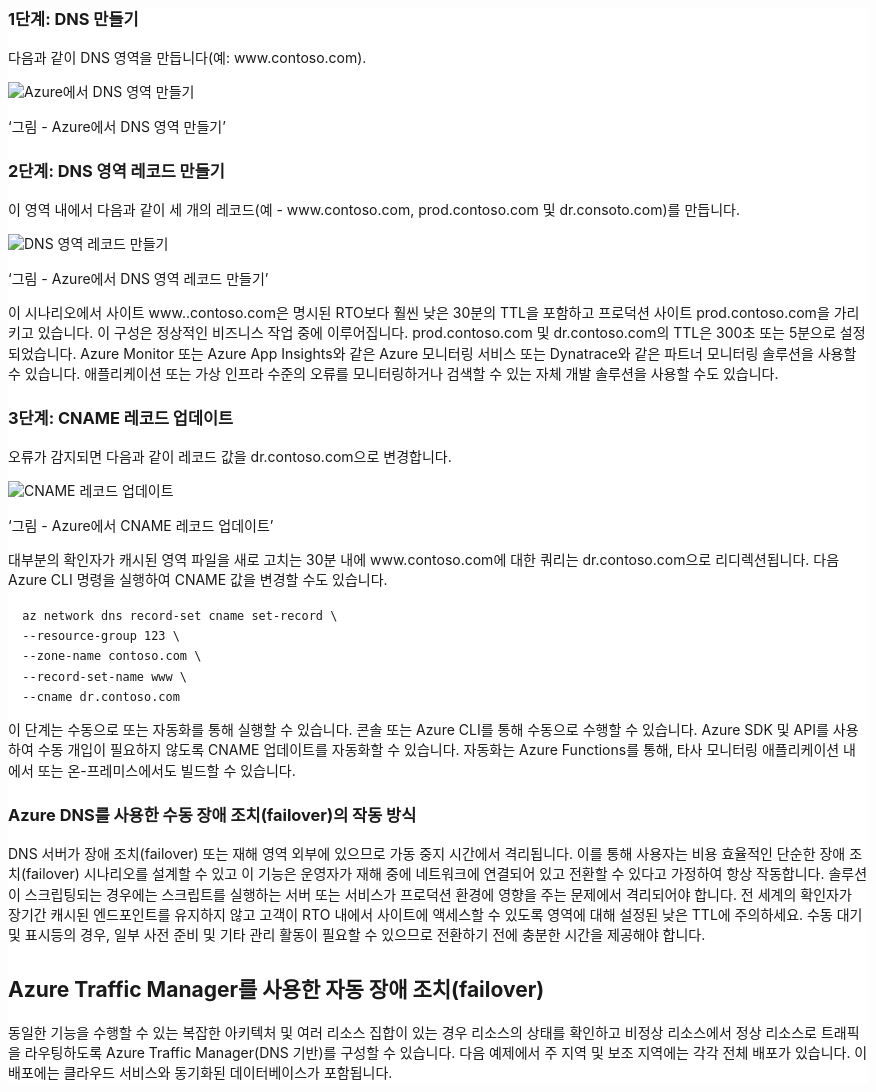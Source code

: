 ### <a name="step-1-create-a-dns"></a>1단계: DNS 만들기
다음과 같이 DNS 영역을 만듭니다(예: www\.contoso.com).

![Azure에서 DNS 영역 만들기](./media/disaster-recovery-dns-traffic-manager/create-dns-zone.png)

‘그림 - Azure에서 DNS 영역 만들기’

### <a name="step-2-create-dns-zone-records"></a>2단계: DNS 영역 레코드 만들기

이 영역 내에서 다음과 같이 세 개의 레코드(예 - www\.contoso.com, prod.contoso.com 및 dr.consoto.com)를 만듭니다.

![DNS 영역 레코드 만들기](./media/disaster-recovery-dns-traffic-manager/create-dns-zone-records.png)

‘그림 - Azure에서 DNS 영역 레코드 만들기’

이 시나리오에서 사이트 www.\.contoso.com은 명시된 RTO보다 훨씬 낮은 30분의 TTL을 포함하고 프로덕션 사이트 prod.contoso.com을 가리키고 있습니다. 이 구성은 정상적인 비즈니스 작업 중에 이루어집니다. prod.contoso.com 및 dr.contoso.com의 TTL은 300초 또는 5분으로 설정되었습니다. Azure Monitor 또는 Azure App Insights와 같은 Azure 모니터링 서비스 또는 Dynatrace와 같은 파트너 모니터링 솔루션을 사용할 수 있습니다. 애플리케이션 또는 가상 인프라 수준의 오류를 모니터링하거나 검색할 수 있는 자체 개발 솔루션을 사용할 수도 있습니다.

### <a name="step-3-update-the-cname-record"></a>3단계: CNAME 레코드 업데이트

오류가 감지되면 다음과 같이 레코드 값을 dr.contoso.com으로 변경합니다.
       
![CNAME 레코드 업데이트](./media/disaster-recovery-dns-traffic-manager/update-cname-record.png)

‘그림 - Azure에서 CNAME 레코드 업데이트’

대부분의 확인자가 캐시된 영역 파일을 새로 고치는 30분 내에 www\.contoso.com에 대한 쿼리는 dr.contoso.com으로 리디렉션됩니다.
다음 Azure CLI 명령을 실행하여 CNAME 값을 변경할 수도 있습니다.
 ```azurecli
   az network dns record-set cname set-record \
   --resource-group 123 \
   --zone-name contoso.com \
   --record-set-name www \
   --cname dr.contoso.com
```
이 단계는 수동으로 또는 자동화를 통해 실행할 수 있습니다. 콘솔 또는 Azure CLI를 통해 수동으로 수행할 수 있습니다. Azure SDK 및 API를 사용하여 수동 개입이 필요하지 않도록 CNAME 업데이트를 자동화할 수 있습니다. 자동화는 Azure Functions를 통해, 타사 모니터링 애플리케이션 내에서 또는 온-프레미스에서도 빌드할 수 있습니다.

### <a name="how-manual-failover-works-using-azure-dns"></a>Azure DNS를 사용한 수동 장애 조치(failover)의 작동 방식
DNS 서버가 장애 조치(failover) 또는 재해 영역 외부에 있으므로 가동 중지 시간에서 격리됩니다. 이를 통해 사용자는 비용 효율적인 단순한 장애 조치(failover) 시나리오를 설계할 수 있고 이 기능은 운영자가 재해 중에 네트워크에 연결되어 있고 전환할 수 있다고 가정하여 항상 작동합니다. 솔루션이 스크립팅되는 경우에는 스크립트를 실행하는 서버 또는 서비스가 프로덕션 환경에 영향을 주는 문제에서 격리되어야 합니다. 전 세계의 확인자가 장기간 캐시된 엔드포인트를 유지하지 않고 고객이 RTO 내에서 사이트에 액세스할 수 있도록 영역에 대해 설정된 낮은 TTL에 주의하세요. 수동 대기 및 표시등의 경우, 일부 사전 준비 및 기타 관리 활동이 필요할 수 있으므로 전환하기 전에 충분한 시간을 제공해야 합니다.

## <a name="automatic-failover-using-azure-traffic-manager"></a>Azure Traffic Manager를 사용한 자동 장애 조치(failover)
동일한 기능을 수행할 수 있는 복잡한 아키텍처 및 여러 리소스 집합이 있는 경우 리소스의 상태를 확인하고 비정상 리소스에서 정상 리소스로 트래픽을 라우팅하도록 Azure Traffic Manager(DNS 기반)를 구성할 수 있습니다. 다음 예제에서 주 지역 및 보조 지역에는 각각 전체 배포가 있습니다. 이 배포에는 클라우드 서비스와 동기화된 데이터베이스가 포함됩니다. 
